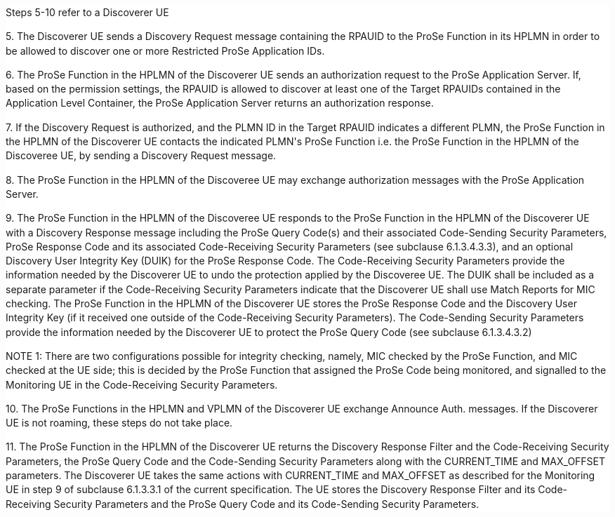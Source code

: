 Steps 5-10 refer to a Discoverer UE

5\. The Discoverer UE sends a Discovery Request message containing the
RPAUID to the ProSe Function in its HPLMN in order to be allowed to
discover one or more Restricted ProSe Application IDs.

6\. The ProSe Function in the HPLMN of the Discoverer UE sends an
authorization request to the ProSe Application Server. If, based on the
permission settings, the RPAUID is allowed to discover at least one of
the Target RPAUIDs contained in the Application Level Container, the
ProSe Application Server returns an authorization response.

7\. If the Discovery Request is authorized, and the PLMN ID in the
Target RPAUID indicates a different PLMN, the ProSe Function in the
HPLMN of the Discoverer UE contacts the indicated PLMN's ProSe Function
i.e. the ProSe Function in the HPLMN of the Discoveree UE, by sending a
Discovery Request message.

8\. The ProSe Function in the HPLMN of the Discoveree UE may exchange
authorization messages with the ProSe Application Server.

9\. The ProSe Function in the HPLMN of the Discoveree UE responds to the
ProSe Function in the HPLMN of the Discoverer UE with a Discovery
Response message including the ProSe Query Code(s) and their associated
Code-Sending Security Parameters, ProSe Response Code and its associated
Code-Receiving Security Parameters (see subclause 6.1.3.4.3.3), and an
optional Discovery User Integrity Key (DUIK) for the ProSe Response
Code. The Code-Receiving Security Parameters provide the information
needed by the Discoverer UE to undo the protection applied by the
Discoveree UE. The DUIK shall be included as a separate parameter if the
Code-Receiving Security Parameters indicate that the Discoverer UE shall
use Match Reports for MIC checking. The ProSe Function in the HPLMN of
the Discoverer UE stores the ProSe Response Code and the Discovery User
Integrity Key (if it received one outside of the Code-Receiving Security
Parameters). The Code-Sending Security Parameters provide the
information needed by the Discoverer UE to protect the ProSe Query Code
(see subclause 6.1.3.4.3.2)

NOTE 1: There are two configurations possible for integrity checking,
namely, MIC checked by the ProSe Function, and MIC checked at the UE
side; this is decided by the ProSe Function that assigned the ProSe Code
being monitored, and signalled to the Monitoring UE in the
Code-Receiving Security Parameters.

10\. The ProSe Functions in the HPLMN and VPLMN of the Discoverer UE
exchange Announce Auth. messages. If the Discoverer UE is not roaming,
these steps do not take place.

11\. The ProSe Function in the HPLMN of the Discoverer UE returns the
Discovery Response Filter and the Code-Receiving Security Parameters,
the ProSe Query Code and the Code-Sending Security Parameters along with
the CURRENT\_TIME and MAX\_OFFSET parameters. The Discoverer UE takes
the same actions with CURRENT\_TIME and MAX\_OFFSET as described for the
Monitoring UE in step 9 of subclause 6.1.3.3.1 of the current
specification. The UE stores the Discovery Response Filter and its
Code-Receiving Security Parameters and the ProSe Query Code and its
Code-Sending Security Parameters.
